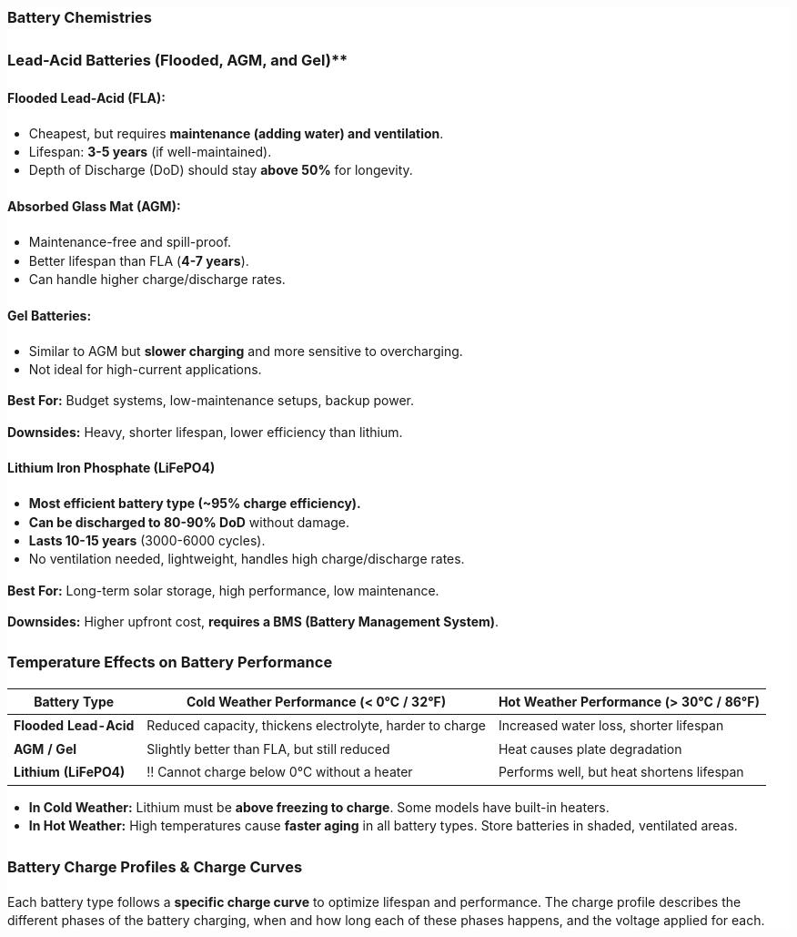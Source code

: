 
### Battery Chemistries


### Lead-Acid Batteries (Flooded, AGM, and Gel)**

#### Flooded Lead-Acid (FLA):

- Cheapest, but requires **maintenance (adding water) and ventilation**.
- Lifespan: **3-5 years** (if well-maintained).
- Depth of Discharge (DoD) should stay **above 50%** for longevity.

#### Absorbed Glass Mat (AGM):

- Maintenance-free and spill-proof.
- Better lifespan than FLA (**4-7 years**).
- Can handle higher charge/discharge rates.

#### Gel Batteries:

- Similar to AGM but **slower charging** and more sensitive to overcharging.
- Not ideal for high-current applications.

**Best For:** Budget systems, low-maintenance setups, backup power.

**Downsides:** Heavy, shorter lifespan, lower efficiency than lithium.

#### Lithium Iron Phosphate (LiFePO4)

- **Most efficient battery type (~95% charge efficiency).**
- **Can be discharged to 80-90% DoD** without damage.
- **Lasts 10-15 years** (3000-6000 cycles).
- No ventilation needed, lightweight, handles high charge/discharge rates.

**Best For:** Long-term solar storage, high performance, low maintenance.

**Downsides:** Higher upfront cost, **requires a BMS (Battery Management System)**.

### Temperature Effects on Battery Performance

| **Battery Type** | **Cold Weather Performance (< 0°C / 32°F)** | **Hot Weather Performance (> 30°C / 86°F)** |
| --- | --- | --- |
| **Flooded Lead-Acid** | Reduced capacity, thickens electrolyte, harder to charge | Increased water loss, shorter lifespan |
| **AGM / Gel** | Slightly better than FLA, but still reduced | Heat causes plate degradation |
| **Lithium (LiFePO4)** | !! Cannot charge below 0°C without a heater | Performs well, but heat shortens lifespan |

- **In Cold Weather:** Lithium must be **above freezing to charge**. Some models have built-in heaters.
- **In Hot Weather:** High temperatures cause **faster aging** in all battery types. Store batteries in shaded, ventilated areas.

### Battery Charge Profiles & Charge Curves

Each battery type follows a **specific charge curve** to optimize lifespan and performance. The charge profile describes the different phases of the battery charging, when and how long each of these phases happens, and the voltage applied for each.
